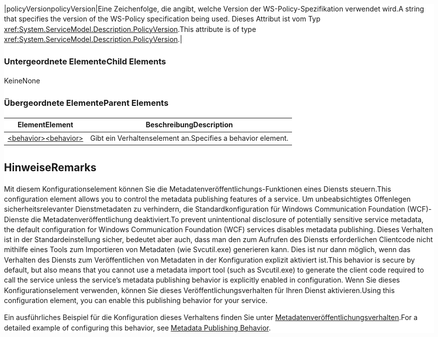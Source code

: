 |<span data-ttu-id="8e9a5-153">policyVersion</span><span class="sxs-lookup"><span data-stu-id="8e9a5-153">policyVersion</span></span>|<span data-ttu-id="8e9a5-154">Eine Zeichenfolge, die angibt, welche Version der WS-Policy-Spezifikation verwendet wird.</span><span class="sxs-lookup"><span data-stu-id="8e9a5-154">A string that specifies the version of the WS-Policy specification being used.</span></span> <span data-ttu-id="8e9a5-155">Dieses Attribut ist vom Typ <xref:System.ServiceModel.Description.PolicyVersion>.</span><span class="sxs-lookup"><span data-stu-id="8e9a5-155">This attribute is of type <xref:System.ServiceModel.Description.PolicyVersion>.</span></span>|  
  
### <a name="child-elements"></a><span data-ttu-id="8e9a5-156">Untergeordnete Elemente</span><span class="sxs-lookup"><span data-stu-id="8e9a5-156">Child Elements</span></span>  
 <span data-ttu-id="8e9a5-157">Keine</span><span class="sxs-lookup"><span data-stu-id="8e9a5-157">None</span></span>  
  
### <a name="parent-elements"></a><span data-ttu-id="8e9a5-158">Übergeordnete Elemente</span><span class="sxs-lookup"><span data-stu-id="8e9a5-158">Parent Elements</span></span>  
  
|<span data-ttu-id="8e9a5-159">Element</span><span class="sxs-lookup"><span data-stu-id="8e9a5-159">Element</span></span>|<span data-ttu-id="8e9a5-160">Beschreibung</span><span class="sxs-lookup"><span data-stu-id="8e9a5-160">Description</span></span>|  
|-------------|-----------------|  
|[<span data-ttu-id="8e9a5-161">\<behavior></span><span class="sxs-lookup"><span data-stu-id="8e9a5-161">\<behavior></span></span>](../../../../../docs/framework/configure-apps/file-schema/wcf/behavior-of-endpointbehaviors.md)|<span data-ttu-id="8e9a5-162">Gibt ein Verhaltenselement an.</span><span class="sxs-lookup"><span data-stu-id="8e9a5-162">Specifies a behavior element.</span></span>|  
  
## <a name="remarks"></a><span data-ttu-id="8e9a5-163">Hinweise</span><span class="sxs-lookup"><span data-stu-id="8e9a5-163">Remarks</span></span>  
 <span data-ttu-id="8e9a5-164">Mit diesem Konfigurationselement können Sie die Metadatenveröffentlichungs-Funktionen eines Diensts steuern.</span><span class="sxs-lookup"><span data-stu-id="8e9a5-164">This configuration element allows you to control the metadata publishing features of a service.</span></span> <span data-ttu-id="8e9a5-165">Um unbeabsichtigtes Offenlegen sicherheitsrelevanter Dienstmetadaten zu verhindern, die Standardkonfiguration für Windows Communication Foundation (WCF)-Dienste die Metadatenveröffentlichung deaktiviert.</span><span class="sxs-lookup"><span data-stu-id="8e9a5-165">To prevent unintentional disclosure of potentially sensitive service metadata, the default configuration for Windows Communication Foundation (WCF) services disables metadata publishing.</span></span> <span data-ttu-id="8e9a5-166">Dieses Verhalten ist in der Standardeinstellung sicher, bedeutet aber auch, dass man den zum Aufrufen des Diensts erforderlichen Clientcode nicht mithilfe eines Tools zum Importieren von Metadaten (wie Svcutil.exe) generieren kann. Dies ist nur dann möglich, wenn das Verhalten des Diensts zum Veröffentlichen von Metadaten in der Konfiguration explizit aktiviert ist.</span><span class="sxs-lookup"><span data-stu-id="8e9a5-166">This behavior is secure by default, but also means that you cannot use a metadata import tool (such as Svcutil.exe) to generate the client code required to call the service unless the service’s metadata publishing behavior is explicitly enabled in configuration.</span></span> <span data-ttu-id="8e9a5-167">Wenn Sie dieses Konfigurationselement verwenden, können Sie dieses Veröffentlichungsverhalten für Ihren Dienst aktivieren.</span><span class="sxs-lookup"><span data-stu-id="8e9a5-167">Using this configuration element, you can enable this publishing behavior for your service.</span></span>  
  
 <span data-ttu-id="8e9a5-168">Ein ausführliches Beispiel für die Konfiguration dieses Verhaltens finden Sie unter [Metadatenveröffentlichungsverhalten](../../../../../docs/framework/wcf/samples/metadata-publishing-behavior.md).</span><span class="sxs-lookup"><span data-stu-id="8e9a5-168">For a detailed example of configuring this behavior, see [Metadata Publishing Behavior](../../../../../docs/framework/wcf/samples/metadata-publishing-behavior.md).</span></span>  
  